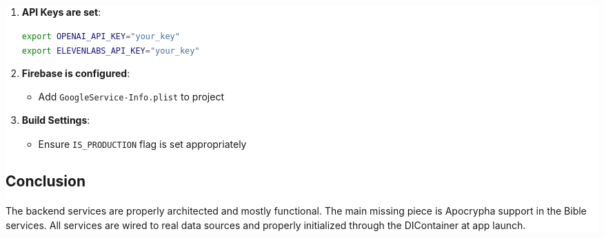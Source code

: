 1. **API Keys are set**:
   ```bash
   export OPENAI_API_KEY="your_key"
   export ELEVENLABS_API_KEY="your_key"
   ```

2. **Firebase is configured**:
   - Add `GoogleService-Info.plist` to project

3. **Build Settings**:
   - Ensure `IS_PRODUCTION` flag is set appropriately

## Conclusion

The backend services are properly architected and mostly functional. The main missing piece is Apocrypha support in the Bible services. All services are wired to real data sources and properly initialized through the DIContainer at app launch.